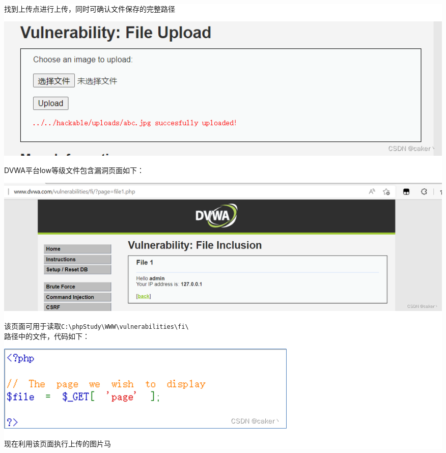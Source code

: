 

找到上传点进行上传，同时可确认文件保存的完整路径

![bf2eedc3da474531b1917d7763177fa1](./img/bf2eedc3da474531b1917d7763177fa1.png)



DVWA平台low等级文件包含漏洞页面如下：

![1e9282b639c74eab91df6ec0a00bb71c](./img/1e9282b639c74eab91df6ec0a00bb71c.png)



该页面可用于读取<code>C:\phpStudy\WWW\vulnerabilities\fi\ </code>路径中的文件，代码如下：

![ed307a7351224820a6cae2d47c00a986](./img/ed307a7351224820a6cae2d47c00a986.png)

现在利用该页面执行上传的图片马


